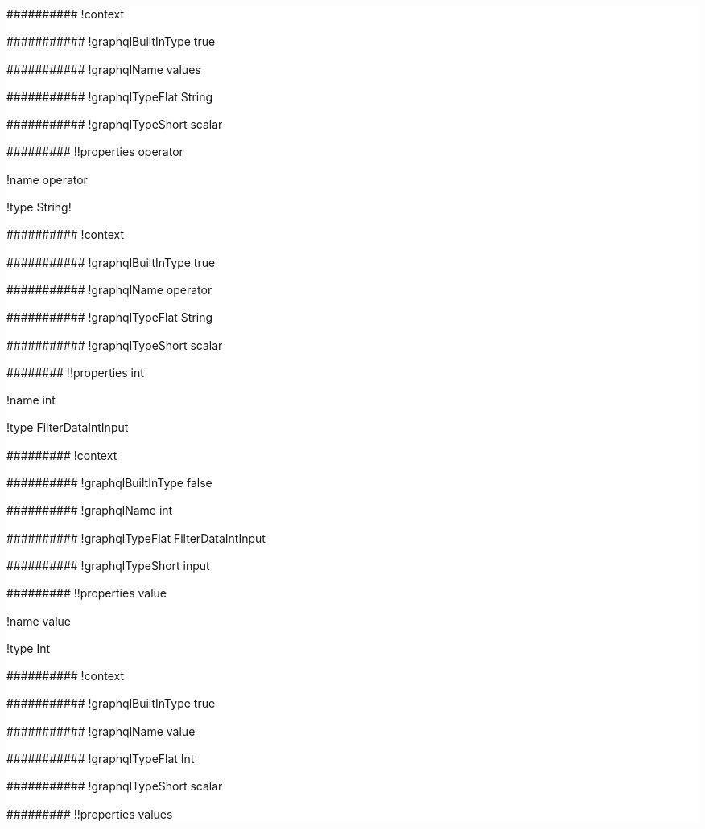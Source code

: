 

########## !context

########### !graphqlBuiltInType true

########### !graphqlName values

########### !graphqlTypeFlat String

########### !graphqlTypeShort scalar

######### !!properties operator

!name operator

!type String!



########## !context

########### !graphqlBuiltInType true

########### !graphqlName operator

########### !graphqlTypeFlat String

########### !graphqlTypeShort scalar

######## !!properties int

!name int

!type FilterDataIntInput



######### !context

########## !graphqlBuiltInType false

########## !graphqlName int

########## !graphqlTypeFlat FilterDataIntInput

########## !graphqlTypeShort input

######### !!properties value

!name value

!type Int



########## !context

########### !graphqlBuiltInType true

########### !graphqlName value

########### !graphqlTypeFlat Int

########### !graphqlTypeShort scalar

######### !!properties values
